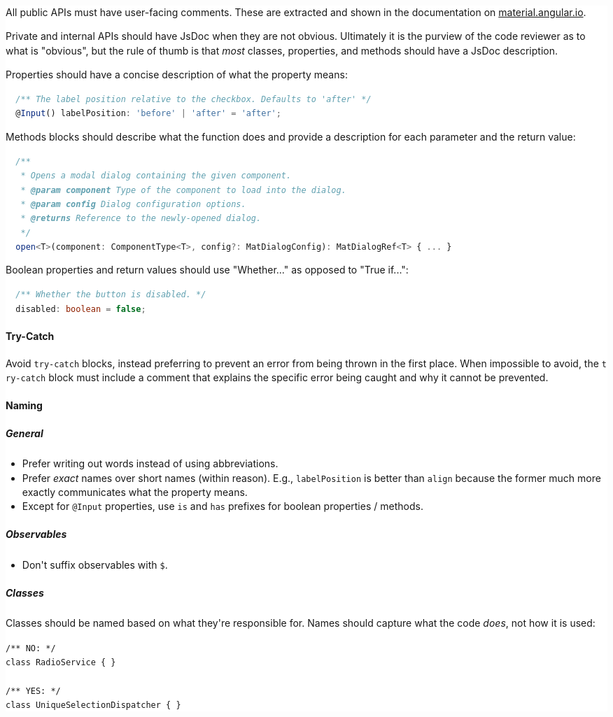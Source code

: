 All public APIs must have user-facing comments. These are extracted and shown in the documentation
on [material.angular.io](https://material.angular.io).

Private and internal APIs should have JsDoc when they are not obvious. Ultimately it is the purview
of the code reviewer as to what is "obvious", but the rule of thumb is that *most* classes,
properties, and methods should have a JsDoc description.

Properties should have a concise description of what the property means:
```ts
  /** The label position relative to the checkbox. Defaults to 'after' */
  @Input() labelPosition: 'before' | 'after' = 'after';
```

Methods blocks should describe what the function does and provide a description for each parameter
and the return value:
```ts
  /**
   * Opens a modal dialog containing the given component.
   * @param component Type of the component to load into the dialog.
   * @param config Dialog configuration options.
   * @returns Reference to the newly-opened dialog.
   */
  open<T>(component: ComponentType<T>, config?: MatDialogConfig): MatDialogRef<T> { ... }
```

Boolean properties and return values should use "Whether..." as opposed to "True if...":
```ts
  /** Whether the button is disabled. */
  disabled: boolean = false;
```

#### Try-Catch

Avoid `try-catch` blocks, instead preferring to prevent an error from being thrown in the first
place. When impossible to avoid, the `try-catch` block must include a comment that explains the
specific error being caught and why it cannot be prevented.


#### Naming

##### General
* Prefer writing out words instead of using abbreviations.
* Prefer *exact* names over short names (within reason). E.g., `labelPosition` is better than
`align` because the former much more exactly communicates what the property means.
* Except for `@Input` properties, use `is` and `has` prefixes for boolean properties / methods.

##### Observables
* Don't suffix observables with `$`.

##### Classes
Classes should be named based on what they're responsible for. Names should capture what the code
*does*, not how it is used:
```
/** NO: */
class RadioService { }

/** YES: */
class UniqueSelectionDispatcher { }
```
